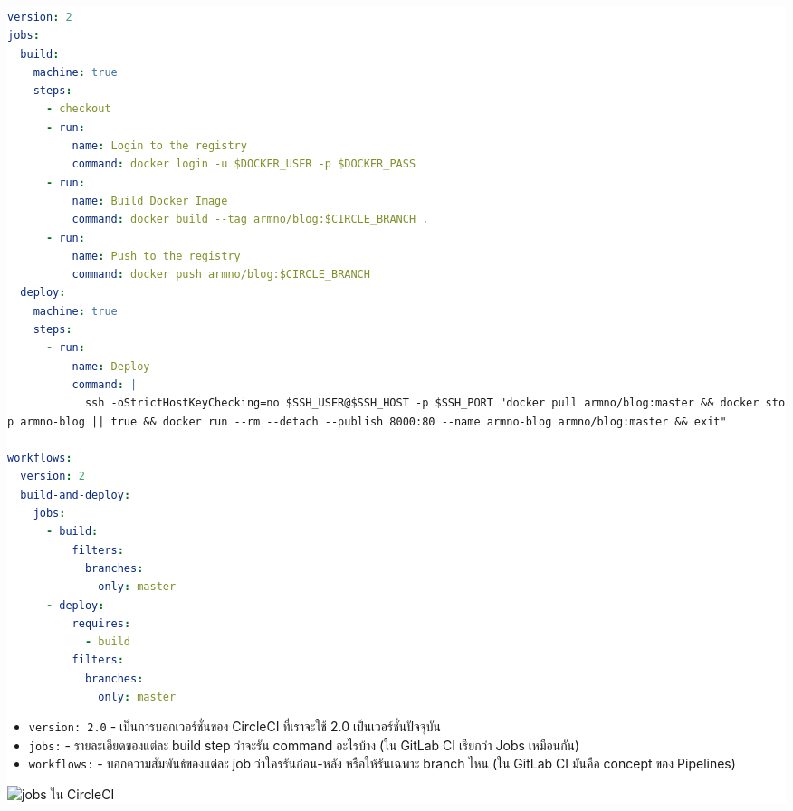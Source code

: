 ```yaml
version: 2
jobs:
  build:
    machine: true
    steps:
      - checkout
      - run:
          name: Login to the registry
          command: docker login -u $DOCKER_USER -p $DOCKER_PASS
      - run:
          name: Build Docker Image
          command: docker build --tag armno/blog:$CIRCLE_BRANCH .
      - run:
          name: Push to the registry
          command: docker push armno/blog:$CIRCLE_BRANCH
  deploy:
    machine: true
    steps:
      - run:
          name: Deploy
          command: |
            ssh -oStrictHostKeyChecking=no $SSH_USER@$SSH_HOST -p $SSH_PORT "docker pull armno/blog:master && docker stop armno-blog || true && docker run --rm --detach --publish 8000:80 --name armno-blog armno/blog:master && exit"

workflows:
  version: 2
  build-and-deploy:
    jobs:
      - build:
          filters:
            branches:
              only: master
      - deploy:
          requires:
            - build
          filters:
            branches:
              only: master
```

- `version: 2.0` - เป็นการบอกเวอร์ชั่นของ CircleCI ที่เราจะใช้ 2.0 เป็นเวอร์ชั่นปัจจุบัน
- `jobs:` - รายละเอียดของแต่ละ build step ว่าจะรัน command อะไรบ้าง (ใน GitLab CI เรียกว่า Jobs เหมือนกัน)
- `workflows:` - บอกความสัมพันธ์ของแต่ละ job ว่าใครรันก่อน-หลัง หรือให้รันเฉพาะ branch ไหน (ใน GitLab CI มันคือ concept ของ Pipelines)

<p class="media semi-full">
  <img src="/images/blog-automate-deployment/jobs.png" alt="jobs ใน CircleCI" />
</p>
